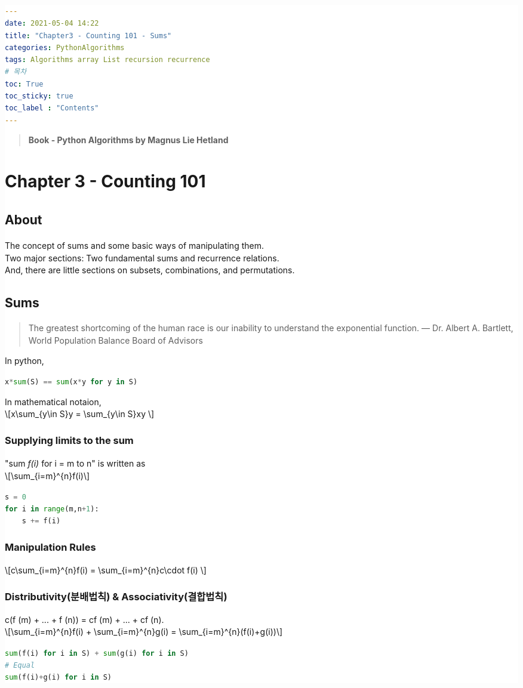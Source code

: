 ```yaml
---
date: 2021-05-04 14:22
title: "Chapter3 - Counting 101 - Sums"
categories: PythonAlgorithms
tags: Algorithms array List recursion recurrence
# 목차
toc: True  
toc_sticky: true 
toc_label : "Contents"
---
```


> **Book - Python Algorithms by Magnus Lie Hetland**

# Chapter 3 - Counting 101
## About 
The concept of sums and some basic ways of manipulating them.  
Two major sections: Two fundamental sums and recurrence relations.  
And, there are little sections on subsets, combinations, and permutations.

## Sums

> The greatest shortcoming of the human race is our inability to understand the exponential function. — Dr. Albert A. Bartlett, World Population Balance Board of Advisors

In python,
```python
x*sum(S) == sum(x*y for y in S)
```
In mathematical notaion,  
\\[x\sum_{y\in S}y = \sum_{y\in S}xy \\]

### Supplying limits to the sum  
"sum *f(i)* for i = m to n" is written as  
\\[\sum_{i=m}^{n}f(i)\\]

```python
s = 0
for i in range(m,n+1):
    s += f(i)
```

### Manipulation Rules
\\[c\sum_{i=m}^{n}f(i) = \sum_{i=m}^{n}c\cdot f(i) \\]  
### Distributivity(분배법칙) & Associativity(결합법칙)
c(f (m) + ... + f (n)) = cf (m) + ... + cf (n).  
\\[\sum_{i=m}^{n}f(i) + \sum_{i=m}^{n}g(i) = \sum_{i=m}^{n}(f(i)+g(i))\\]  

```python
sum(f(i) for i in S) + sum(g(i) for i in S)
# Equal
sum(f(i)+g(i) for i in S)
```
